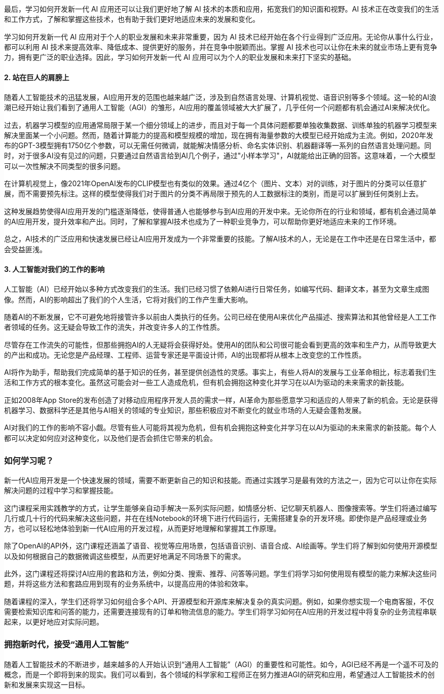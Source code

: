 最后，学习如何开发新一代 AI 应用还可以让我们更好地了解 AI 技术的本质和应用，拓宽我们的知识面和视野。AI 技术正在改变我们的生活和工作方式，了解和掌握这些技术，也有助于我们更好地适应未来的发展和变化。

学习如何开发新一代 AI 应用对于个人的职业发展和未来非常重要，因为 AI 技术已经开始在各个行业得到广泛应用。无论你从事什么行业，都可以利用 AI 技术来提高效率、降低成本、提供更好的服务，并在竞争中脱颖而出。掌握 AI 技术也可以让你在未来的就业市场上更有竞争力，拥有更广泛的职业选择。因此，学习如何开发新一代 AI 应用可以为个人的职业发展和未来打下坚实的基础。

#### 2. 站在巨人的肩膀上

随着人工智能技术的迅猛发展，AI应用开发的范围也越来越广泛，涉及到自然语言处理、计算机视觉、语音识别等多个领域。这一轮的AI浪潮已经开始让我们看到了通用人工智能（AGI）的雏形，AI应用的覆盖领域被大大扩展了，几乎任何一个问题都有机会通过AI来解决优化。

过去，机器学习模型的应用通常局限于某一个细分领域上的进步，而且对于每一个具体问题都要单独收集数据、训练单独的机器学习模型来解决里面某一个小问题。然而，随着计算能力的提高和模型规模的增加，现在拥有海量参数的大模型已经开始成为主流。例如，2020年发布的GPT-3模型拥有1750亿个参数，可以无需任何微调，就能解决情感分析、命名实体识别、机器翻译等一系列的自然语言处理问题。同时，对于很多AI没有见过的问题，只要通过自然语言给到AI几个例子，通过"小样本学习"，AI就能给出正确的回答。这意味着，一个大模型可以一次性解决不同类型的很多问题。

在计算机视觉上，像2021年OpenAI发布的CLIP模型也有类似的效果。通过4亿个（图片、文本）对的训练，对于图片的分类可以任意扩展，而不需要预先标注。这样的模型使得我们对于图片的分类不再局限于预先的人工数据标注的类别，而是可以扩展到任何类别上去。

这种发展趋势使得AI应用开发的门槛逐渐降低，使得普通人也能够参与到AI应用的开发中来。无论你所在的行业和领域，都有机会通过简单的AI应用开发，提升效率和产出。同时，了解和掌握AI技术也成为了一种职业竞争力，可以帮助你更好地适应未来的工作环境。

总之，AI技术的广泛应用和快速发展已经让AI应用开发成为一个非常重要的技能。了解AI技术的人，无论是在工作中还是在日常生活中，都会受益匪浅。

#### 3. 人工智能对我们的工作的影响

人工智能（AI）已经开始以多种方式改变我们的生活。我们已经习惯了依赖AI进行日常任务，如编写代码、翻译文本，甚至为文章生成图像。然而，AI的影响超出了我们的个人生活，它将对我们的工作产生重大影响。

随着AI的不断发展，它不可避免地将接管许多以前由人类执行的任务。公司已经在使用AI来优化产品描述、搜索算法和其他曾经是人工工作者领域的任务。这无疑会导致工作的流失，并改变许多人的工作性质。

尽管存在工作流失的可能性，但那些拥抱AI的人无疑将会获得好处。使用AI的团队和公司很可能会看到更高的效率和生产力，从而导致更大的产出和成功。无论您是产品经理、工程师、运营专家还是平面设计师，AI的出现都将从根本上改变您的工作性质。

AI将作为助手，帮助我们完成简单的基于知识的任务，甚至提供创造性的灵感。事实上，有些人将AI的发展与工业革命相比，标志着我们生活和工作方式的根本变化。虽然这可能会对一些工人造成危机，但有机会拥抱这种变化并学习在以AI为驱动的未来需求的新技能。

正如2008年App Store的发布创造了对移动应用程序开发人员的需求一样，AI革命为那些愿意学习和适应的人带来了新的机会。无论是获得机器学习、数据科学还是其他与AI相关的领域的专业知识，那些积极应对不断变化的就业市场的人无疑会蓬勃发展。

AI对我们的工作的影响不容小觑。尽管有些人可能将其视为危机，但有机会拥抱这种变化并学习在以AI为驱动的未来需求的新技能。每个人都可以决定如何应对这种变化，以及他们是否会抓住它带来的机会。

### 如何学习呢？

新一代AI应用开发是一个快速发展的领域，需要不断更新自己的知识和技能。而通过实践学习是最有效的方法之一，因为它可以让你在实际解决问题的过程中学习和掌握技能。

这门课程采用实践教学的方式，让学生能够亲自动手解决一系列实际问题，如情感分析、记忆聊天机器人、图像搜索等。学生们将通过编写几行或几十行的代码来解决这些问题，并在在线Notebook的环境下进行代码运行，无需搭建复杂的开发环境。即使你是产品经理或业务方，也可以轻松地体验到新一代AI应用的开发过程，从而更好地理解和掌握其工作原理。

除了OpenAI的API外，这门课程还涵盖了语音、视觉等应用场景，包括语音识别、语音合成、AI绘画等。学生们将了解到如何使用开源模型以及如何根据自己的数据微调这些模型，从而更好地满足不同场景下的需求。

此外，这门课程还将探讨AI应用的套路和方法，例如分类、搜索、推荐、问答等问题。学生们将学习如何使用现有模型的能力来解决这些问题，并将这些方法和套路应用到现有的业务系统中，以提高应用的体验和效率。

随着课程的深入，学生们还将学习如何组合多个API、开源模型和开源库来解决复杂的真实问题。例如，如果你想实现一个电商客服，不仅需要检索知识库和问答的能力，还需要连接现有的订单和物流信息的能力。学生们将学习如何在AI应用的开发过程中将复杂的业务流程串联起来，以更好地应对实际问题。

 

### 拥抱新时代，接受“通用人工智能”

随着人工智能技术的不断进步，越来越多的人开始认识到“通用人工智能”（AGI）的重要性和可能性。如今，AGI已经不再是一个遥不可及的概念，而是一个即将到来的现实。我们可以看到，各个领域的科学家和工程师正在努力推进AGI的研究和应用，希望通过人工智能技术的创新和发展来实现这一目标。
